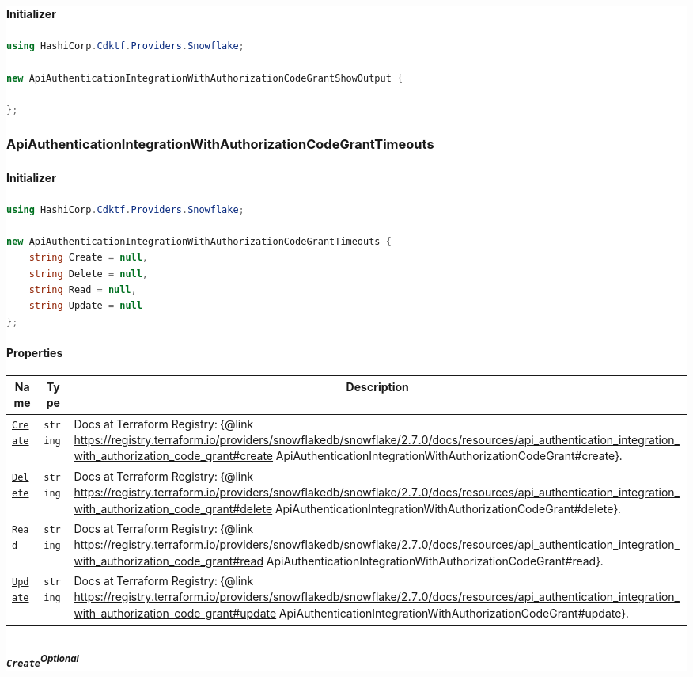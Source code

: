 #### Initializer <a name="Initializer" id="@cdktf/provider-snowflake.apiAuthenticationIntegrationWithAuthorizationCodeGrant.ApiAuthenticationIntegrationWithAuthorizationCodeGrantShowOutput.Initializer"></a>

```csharp
using HashiCorp.Cdktf.Providers.Snowflake;

new ApiAuthenticationIntegrationWithAuthorizationCodeGrantShowOutput {

};
```


### ApiAuthenticationIntegrationWithAuthorizationCodeGrantTimeouts <a name="ApiAuthenticationIntegrationWithAuthorizationCodeGrantTimeouts" id="@cdktf/provider-snowflake.apiAuthenticationIntegrationWithAuthorizationCodeGrant.ApiAuthenticationIntegrationWithAuthorizationCodeGrantTimeouts"></a>

#### Initializer <a name="Initializer" id="@cdktf/provider-snowflake.apiAuthenticationIntegrationWithAuthorizationCodeGrant.ApiAuthenticationIntegrationWithAuthorizationCodeGrantTimeouts.Initializer"></a>

```csharp
using HashiCorp.Cdktf.Providers.Snowflake;

new ApiAuthenticationIntegrationWithAuthorizationCodeGrantTimeouts {
    string Create = null,
    string Delete = null,
    string Read = null,
    string Update = null
};
```

#### Properties <a name="Properties" id="Properties"></a>

| **Name** | **Type** | **Description** |
| --- | --- | --- |
| <code><a href="#@cdktf/provider-snowflake.apiAuthenticationIntegrationWithAuthorizationCodeGrant.ApiAuthenticationIntegrationWithAuthorizationCodeGrantTimeouts.property.create">Create</a></code> | <code>string</code> | Docs at Terraform Registry: {@link https://registry.terraform.io/providers/snowflakedb/snowflake/2.7.0/docs/resources/api_authentication_integration_with_authorization_code_grant#create ApiAuthenticationIntegrationWithAuthorizationCodeGrant#create}. |
| <code><a href="#@cdktf/provider-snowflake.apiAuthenticationIntegrationWithAuthorizationCodeGrant.ApiAuthenticationIntegrationWithAuthorizationCodeGrantTimeouts.property.delete">Delete</a></code> | <code>string</code> | Docs at Terraform Registry: {@link https://registry.terraform.io/providers/snowflakedb/snowflake/2.7.0/docs/resources/api_authentication_integration_with_authorization_code_grant#delete ApiAuthenticationIntegrationWithAuthorizationCodeGrant#delete}. |
| <code><a href="#@cdktf/provider-snowflake.apiAuthenticationIntegrationWithAuthorizationCodeGrant.ApiAuthenticationIntegrationWithAuthorizationCodeGrantTimeouts.property.read">Read</a></code> | <code>string</code> | Docs at Terraform Registry: {@link https://registry.terraform.io/providers/snowflakedb/snowflake/2.7.0/docs/resources/api_authentication_integration_with_authorization_code_grant#read ApiAuthenticationIntegrationWithAuthorizationCodeGrant#read}. |
| <code><a href="#@cdktf/provider-snowflake.apiAuthenticationIntegrationWithAuthorizationCodeGrant.ApiAuthenticationIntegrationWithAuthorizationCodeGrantTimeouts.property.update">Update</a></code> | <code>string</code> | Docs at Terraform Registry: {@link https://registry.terraform.io/providers/snowflakedb/snowflake/2.7.0/docs/resources/api_authentication_integration_with_authorization_code_grant#update ApiAuthenticationIntegrationWithAuthorizationCodeGrant#update}. |

---

##### `Create`<sup>Optional</sup> <a name="Create" id="@cdktf/provider-snowflake.apiAuthenticationIntegrationWithAuthorizationCodeGrant.ApiAuthenticationIntegrationWithAuthorizationCodeGrantTimeouts.property.create"></a>
